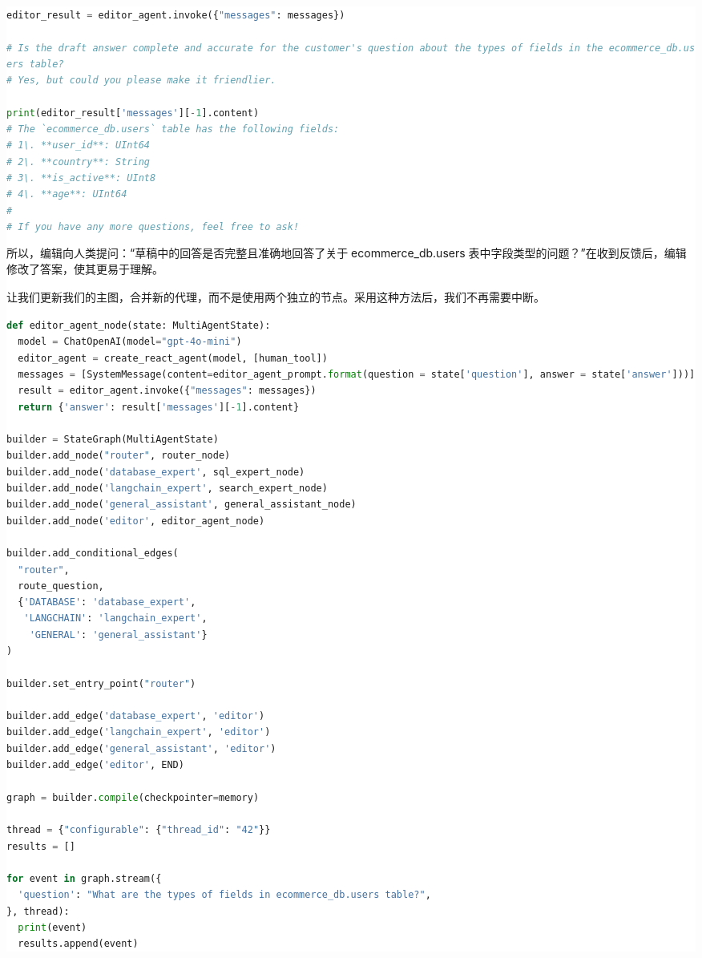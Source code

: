 ```py
editor_result = editor_agent.invoke({"messages": messages})

# Is the draft answer complete and accurate for the customer's question about the types of fields in the ecommerce_db.users table?
# Yes, but could you please make it friendlier.

print(editor_result['messages'][-1].content)
# The `ecommerce_db.users` table has the following fields:
# 1\. **user_id**: UInt64
# 2\. **country**: String
# 3\. **is_active**: UInt8
# 4\. **age**: UInt64
# 
# If you have any more questions, feel free to ask!
```

所以，编辑向人类提问：“草稿中的回答是否完整且准确地回答了关于 ecommerce_db.users 表中字段类型的问题？”在收到反馈后，编辑修改了答案，使其更易于理解。

让我们更新我们的主图，合并新的代理，而不是使用两个独立的节点。采用这种方法后，我们不再需要中断。

```py
def editor_agent_node(state: MultiAgentState):
  model = ChatOpenAI(model="gpt-4o-mini")
  editor_agent = create_react_agent(model, [human_tool])
  messages = [SystemMessage(content=editor_agent_prompt.format(question = state['question'], answer = state['answer']))]
  result = editor_agent.invoke({"messages": messages})
  return {'answer': result['messages'][-1].content}

builder = StateGraph(MultiAgentState)
builder.add_node("router", router_node)
builder.add_node('database_expert', sql_expert_node)
builder.add_node('langchain_expert', search_expert_node)
builder.add_node('general_assistant', general_assistant_node)
builder.add_node('editor', editor_agent_node)

builder.add_conditional_edges(
  "router", 
  route_question,
  {'DATABASE': 'database_expert', 
   'LANGCHAIN': 'langchain_expert', 
    'GENERAL': 'general_assistant'}
)

builder.set_entry_point("router")

builder.add_edge('database_expert', 'editor')
builder.add_edge('langchain_expert', 'editor')
builder.add_edge('general_assistant', 'editor')
builder.add_edge('editor', END)

graph = builder.compile(checkpointer=memory)

thread = {"configurable": {"thread_id": "42"}}
results = []

for event in graph.stream({
  'question': "What are the types of fields in ecommerce_db.users table?",
}, thread):
  print(event)
  results.append(event)
```
